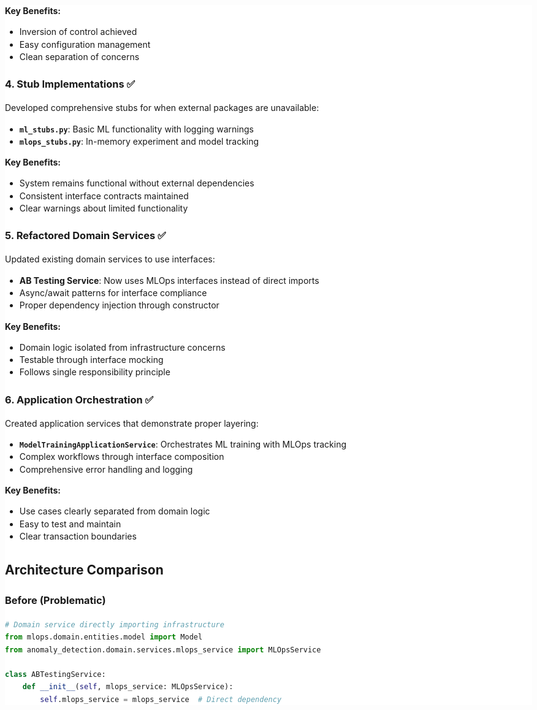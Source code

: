 **Key Benefits:**
- Inversion of control achieved
- Easy configuration management
- Clean separation of concerns

### 4. Stub Implementations ✅

Developed comprehensive stubs for when external packages are unavailable:
- **`ml_stubs.py`**: Basic ML functionality with logging warnings
- **`mlops_stubs.py`**: In-memory experiment and model tracking

**Key Benefits:**
- System remains functional without external dependencies
- Consistent interface contracts maintained
- Clear warnings about limited functionality

### 5. Refactored Domain Services ✅

Updated existing domain services to use interfaces:
- **AB Testing Service**: Now uses MLOps interfaces instead of direct imports
- Async/await patterns for interface compliance
- Proper dependency injection through constructor

**Key Benefits:**
- Domain logic isolated from infrastructure concerns
- Testable through interface mocking
- Follows single responsibility principle

### 6. Application Orchestration ✅

Created application services that demonstrate proper layering:
- **`ModelTrainingApplicationService`**: Orchestrates ML training with MLOps tracking
- Complex workflows through interface composition
- Comprehensive error handling and logging

**Key Benefits:**
- Use cases clearly separated from domain logic
- Easy to test and maintain
- Clear transaction boundaries

## Architecture Comparison

### Before (Problematic)
```python
# Domain service directly importing infrastructure
from mlops.domain.entities.model import Model
from anomaly_detection.domain.services.mlops_service import MLOpsService

class ABTestingService:
    def __init__(self, mlops_service: MLOpsService):
        self.mlops_service = mlops_service  # Direct dependency
```
